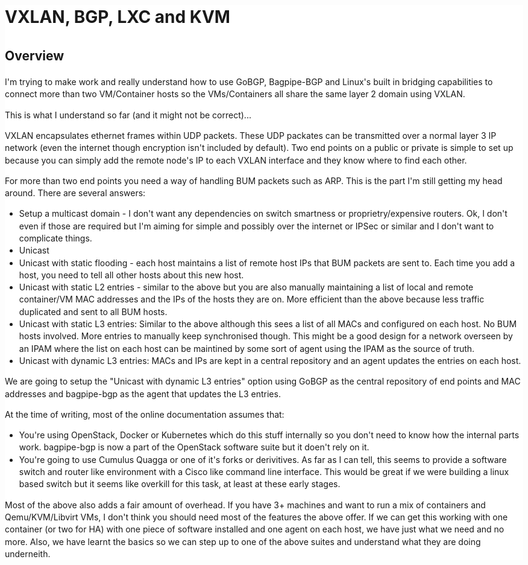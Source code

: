 # VXLAN, BGP, LXC and KVM
## Overview
I'm trying to make work and really understand how to use GoBGP, Bagpipe-BGP and
Linux's built in bridging capabilities to connect more than two VM/Container
hosts so the VMs/Containers all share the same layer 2 domain using VXLAN.

This is what I understand so far (and it might not be correct)...

VXLAN encapsulates ethernet frames within UDP packets.  These UDP packates can
be transmitted over a normal layer 3 IP network (even the internet though
encryption isn't included by default).  Two end points on a public or private is
simple to set up because you can simply add the remote node's IP to each VXLAN
interface and they know where to find each other.

For more than two end points you need a way of handling BUM packets such as ARP.
This is the part I'm still getting my head around.  There are several answers:
* Setup a multicast domain - I don't want any dependencies on switch smartness
  or proprietry/expensive routers.  Ok, I don't even if those are required but
  I'm aiming for simple and possibly over the internet or IPSec or similar and I
  don't want to complicate things.
* Unicast
 * Unicast with static flooding - each host maintains a list of remote host IPs
   that BUM packets are sent to.  Each time you add a host, you need to tell all
   other hosts about this new host.
 * Unicast with static L2 entries - similar to the above but you are also
   manually maintaining a list of local and remote container/VM MAC addresses
   and the IPs of the hosts they are on.  More efficient than the above because
   less traffic duplicated and sent to all BUM hosts.
 * Unicast with static L3 entries: Similar to the above although this sees a
   list of all MACs and configured on each host.  No BUM hosts involved.  More
   entries to manually keep synchronised though.  This might be a good design
   for a network overseen by an IPAM where the list on each host can be
   maintined by some sort of agent using the IPAM as the source of truth.
 * Unicast with dynamic L3 entries: MACs and IPs are kept in a central
   repository and an agent updates the entries on each host.

We are going to setup the "Unicast with dynamic L3 entries" option using GoBGP
as the central repository of end points and MAC addresses and bagpipe-bgp as the
agent that updates the L3 entries.

At the time of writing, most of the online documentation assumes that:
* You're using OpenStack, Docker or Kubernetes which do this stuff internally
  so you don't need to know how the internal parts work.  bagpipe-bgp is now a
  part of the OpenStack software suite but it doen't rely on it.
* You're going to use Cumulus Quagga or one of it's forks or derivitives.  As
  far as I can tell, this seems to provide a software switch and router like
  environment with a Cisco like command line interface.  This would be great if
  we were building a linux based switch but it seems like overkill for this
  task, at least at these early stages.

Most of the above also adds a fair amount of overhead.  If you have 3+ machines
and want to run a mix of containers and Qemu/KVM/Libvirt VMs, I don't think you
should need most of the features the above offer.  If we can get this working
with one container (or two for HA) with one piece of software installed and one
agent on each host, we have just what we need and no more.  Also, we have learnt
the basics so we can step up to one of the above suites and understand what they
are doing underneith.
